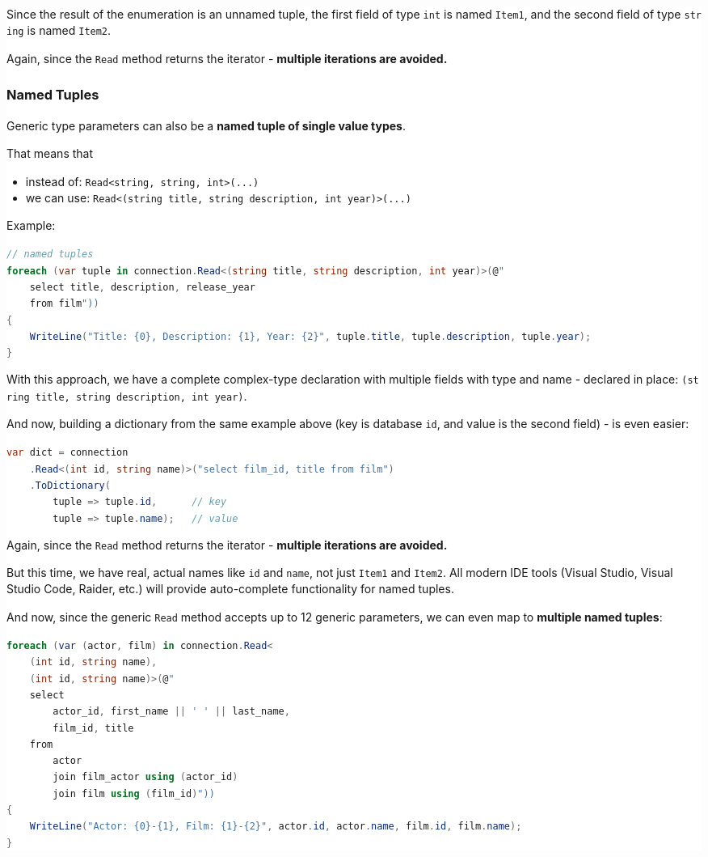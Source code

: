 Since the result of the enumeration is an unnamed tuple, the first field of type `int` is named `Item1`, and the second field of type `string` is named `Item2`.

Again, since the `Read` method returns the iterator - **multiple iterations are avoided.**

### Named Tuples

Generic type parameters can also be a **named tuple of single value types**.

That means that
- instead of: `Read<string, string, int>(...)`
- we can use: `Read<(string title, string description, int year)>(...)` 

Example:

```csharp
// named tuples
foreach (var tuple in connection.Read<(string title, string description, int year)>(@"
    select title, description, release_year 
    from film"))
{
    WriteLine("Title: {0}, Description: {1}, Year: {2}", tuple.title, tuple.description, tuple.year);
}
```

With this approach, we have a complete complex-type declaration with multiple fields with type and name - declared in place: `(string title, string description, int year)`.

And now, building a dictionary from the same example above (key is database `id`, and value is the second field) - is even easier:

```csharp
var dict = connection
    .Read<(int id, string name)>("select film_id, title from film")
    .ToDictionary(
        tuple => tuple.id,      // key
        tuple => tuple.name);   // value
```

Again, since the `Read` method returns the iterator - **multiple iterations are avoided.**

But this time, we have real, actual names like `id` and `name`, not just `Item1` and `Item2`. All modern IDE tools (Visual Studio, Visual Studio Code, Raider, etc.) will provide auto-complete functionality for named tuples.

And now, since the generic `Read` method accepts up to 12 generic parameters, we can even map to **multiple named tuples**:

```csharp
foreach (var (actor, film) in connection.Read<
    (int id, string name), 
    (int id, string name)>(@"
    select 
        actor_id, first_name || ' ' || last_name, 
        film_id, title
    from 
        actor
        join film_actor using (actor_id)
        join film using (film_id)"))
{
    WriteLine("Actor: {0}-{1}, Film: {1}-{2}", actor.id, actor.name, film.id, film.name);
}
```
